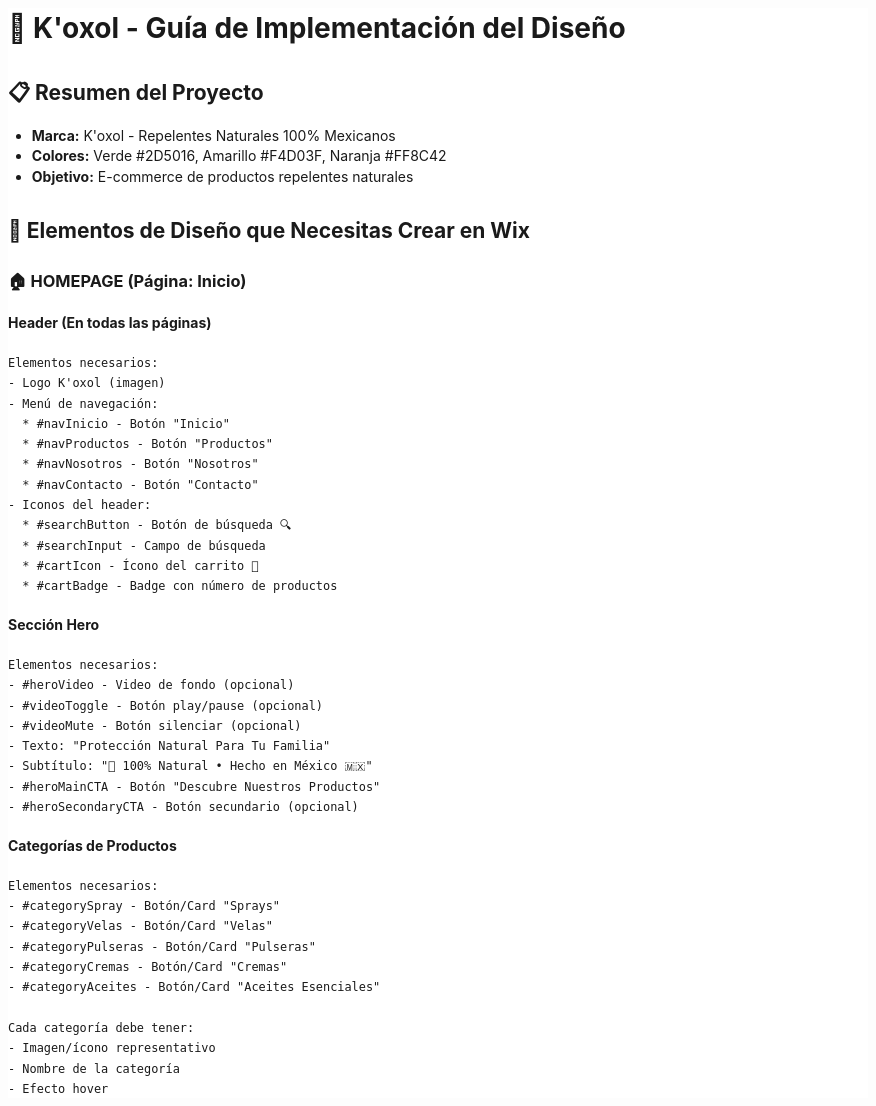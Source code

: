 # 🌿 K'oxol - Guía de Implementación del Diseño

## 📋 Resumen del Proyecto
- **Marca:** K'oxol - Repelentes Naturales 100% Mexicanos
- **Colores:** Verde #2D5016, Amarillo #F4D03F, Naranja #FF8C42
- **Objetivo:** E-commerce de productos repelentes naturales

## 🎨 Elementos de Diseño que Necesitas Crear en Wix

### 🏠 HOMEPAGE (Página: Inicio)

#### Header (En todas las páginas)
```
Elementos necesarios:
- Logo K'oxol (imagen)
- Menú de navegación:
  * #navInicio - Botón "Inicio"
  * #navProductos - Botón "Productos" 
  * #navNosotros - Botón "Nosotros"
  * #navContacto - Botón "Contacto"
- Iconos del header:
  * #searchButton - Botón de búsqueda 🔍
  * #searchInput - Campo de búsqueda
  * #cartIcon - Ícono del carrito 🛒
  * #cartBadge - Badge con número de productos
```

#### Sección Hero
```
Elementos necesarios:
- #heroVideo - Video de fondo (opcional)
- #videoToggle - Botón play/pause (opcional)
- #videoMute - Botón silenciar (opcional)
- Texto: "Protección Natural Para Tu Familia"
- Subtítulo: "🌿 100% Natural • Hecho en México 🇲🇽"
- #heroMainCTA - Botón "Descubre Nuestros Productos"
- #heroSecondaryCTA - Botón secundario (opcional)
```

#### Categorías de Productos
```
Elementos necesarios:
- #categorySpray - Botón/Card "Sprays"
- #categoryVelas - Botón/Card "Velas" 
- #categoryPulseras - Botón/Card "Pulseras"
- #categoryCremas - Botón/Card "Cremas"
- #categoryAceites - Botón/Card "Aceites Esenciales"

Cada categoría debe tener:
- Imagen/ícono representativo
- Nombre de la categoría
- Efecto hover
```
